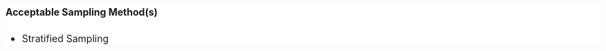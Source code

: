 



















































































#### Acceptable Sampling Method(s)



- Stratified Sampling
